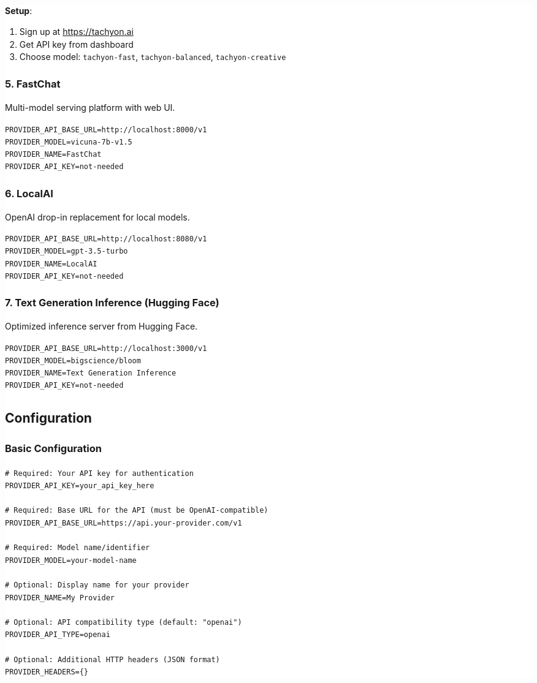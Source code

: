 **Setup**:
1. Sign up at https://tachyon.ai
2. Get API key from dashboard
3. Choose model: `tachyon-fast`, `tachyon-balanced`, `tachyon-creative`

### 5. **FastChat**
Multi-model serving platform with web UI.

```env
PROVIDER_API_BASE_URL=http://localhost:8000/v1
PROVIDER_MODEL=vicuna-7b-v1.5
PROVIDER_NAME=FastChat
PROVIDER_API_KEY=not-needed
```

### 6. **LocalAI**
OpenAI drop-in replacement for local models.

```env
PROVIDER_API_BASE_URL=http://localhost:8080/v1
PROVIDER_MODEL=gpt-3.5-turbo
PROVIDER_NAME=LocalAI
PROVIDER_API_KEY=not-needed
```

### 7. **Text Generation Inference** (Hugging Face)
Optimized inference server from Hugging Face.

```env
PROVIDER_API_BASE_URL=http://localhost:3000/v1
PROVIDER_MODEL=bigscience/bloom
PROVIDER_NAME=Text Generation Inference
PROVIDER_API_KEY=not-needed
```

## Configuration

### Basic Configuration

```env
# Required: Your API key for authentication
PROVIDER_API_KEY=your_api_key_here

# Required: Base URL for the API (must be OpenAI-compatible)
PROVIDER_API_BASE_URL=https://api.your-provider.com/v1

# Required: Model name/identifier
PROVIDER_MODEL=your-model-name

# Optional: Display name for your provider
PROVIDER_NAME=My Provider

# Optional: API compatibility type (default: "openai")
PROVIDER_API_TYPE=openai

# Optional: Additional HTTP headers (JSON format)
PROVIDER_HEADERS={}
```
